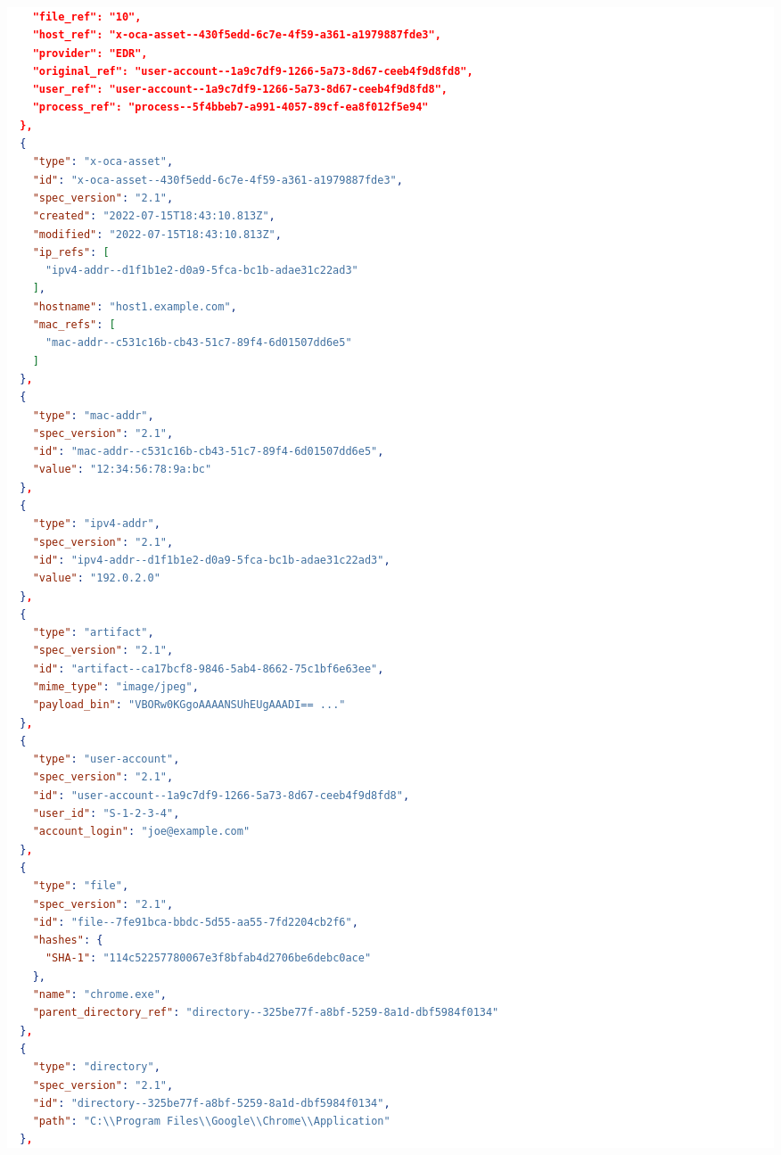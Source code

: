 ```json
    "file_ref": "10",
    "host_ref": "x-oca-asset--430f5edd-6c7e-4f59-a361-a1979887fde3",
    "provider": "EDR",
    "original_ref": "user-account--1a9c7df9-1266-5a73-8d67-ceeb4f9d8fd8",
    "user_ref": "user-account--1a9c7df9-1266-5a73-8d67-ceeb4f9d8fd8",
    "process_ref": "process--5f4bbeb7-a991-4057-89cf-ea8f012f5e94"
  },
  {
    "type": "x-oca-asset",
    "id": "x-oca-asset--430f5edd-6c7e-4f59-a361-a1979887fde3",
    "spec_version": "2.1",
    "created": "2022-07-15T18:43:10.813Z",
    "modified": "2022-07-15T18:43:10.813Z",
    "ip_refs": [
      "ipv4-addr--d1f1b1e2-d0a9-5fca-bc1b-adae31c22ad3"
    ],
    "hostname": "host1.example.com",
    "mac_refs": [
      "mac-addr--c531c16b-cb43-51c7-89f4-6d01507dd6e5"
    ]
  },
  {
    "type": "mac-addr",
    "spec_version": "2.1",
    "id": "mac-addr--c531c16b-cb43-51c7-89f4-6d01507dd6e5",
    "value": "12:34:56:78:9a:bc"
  },
  {
    "type": "ipv4-addr",
    "spec_version": "2.1",
    "id": "ipv4-addr--d1f1b1e2-d0a9-5fca-bc1b-adae31c22ad3",
    "value": "192.0.2.0"
  },
  {
    "type": "artifact",
    "spec_version": "2.1",
    "id": "artifact--ca17bcf8-9846-5ab4-8662-75c1bf6e63ee",
    "mime_type": "image/jpeg",
    "payload_bin": "VBORw0KGgoAAAANSUhEUgAAADI== ..."
  },
  {
    "type": "user-account",
    "spec_version": "2.1",
    "id": "user-account--1a9c7df9-1266-5a73-8d67-ceeb4f9d8fd8",
    "user_id": "S-1-2-3-4",
    "account_login": "joe@example.com"
  },
  {
    "type": "file",
    "spec_version": "2.1",
    "id": "file--7fe91bca-bbdc-5d55-aa55-7fd2204cb2f6",
    "hashes": {
      "SHA-1": "114c52257780067e3f8bfab4d2706be6debc0ace"
    },
    "name": "chrome.exe",
    "parent_directory_ref": "directory--325be77f-a8bf-5259-8a1d-dbf5984f0134"
  },
  {
    "type": "directory",
    "spec_version": "2.1",
    "id": "directory--325be77f-a8bf-5259-8a1d-dbf5984f0134",
    "path": "C:\\Program Files\\Google\\Chrome\\Application"
  },
```